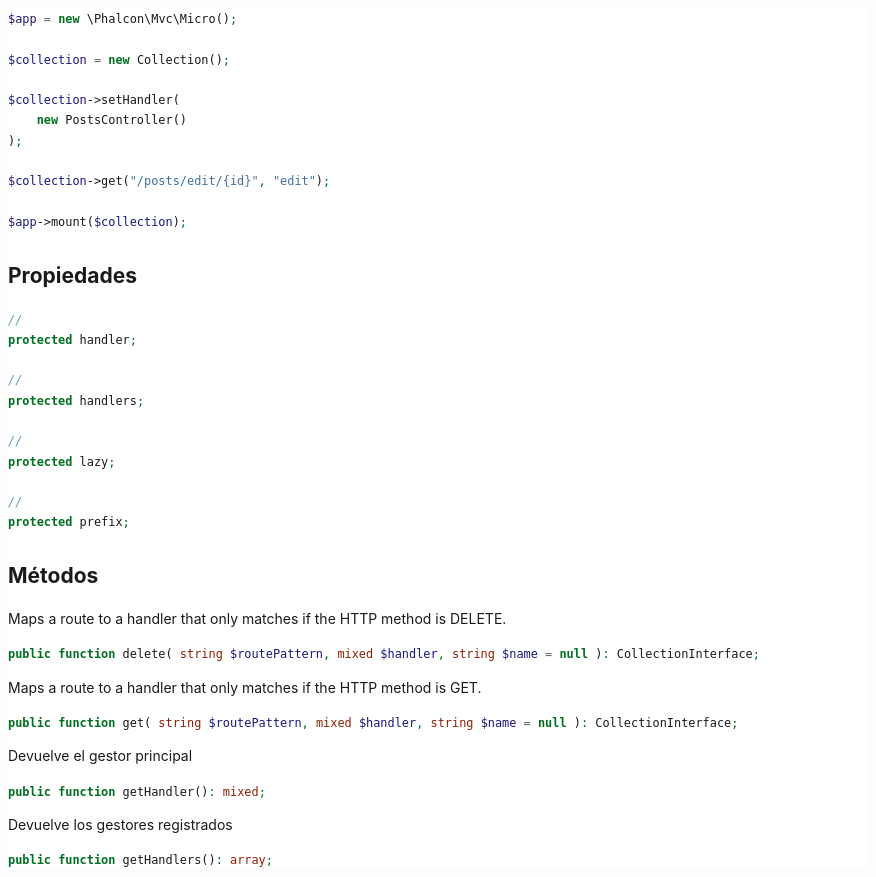 ```php
$app = new \Phalcon\Mvc\Micro();

$collection = new Collection();

$collection->setHandler(
    new PostsController()
);

$collection->get("/posts/edit/{id}", "edit");

$app->mount($collection);
```

## Propiedades

```php
//
protected handler;

//
protected handlers;

//
protected lazy;

//
protected prefix;

```

## Métodos

Maps a route to a handler that only matches if the HTTP method is DELETE.

```php
public function delete( string $routePattern, mixed $handler, string $name = null ): CollectionInterface;
```

Maps a route to a handler that only matches if the HTTP method is GET.

```php
public function get( string $routePattern, mixed $handler, string $name = null ): CollectionInterface;
```

Devuelve el gestor principal

```php
public function getHandler(): mixed;
```

Devuelve los gestores registrados

```php
public function getHandlers(): array;
```
